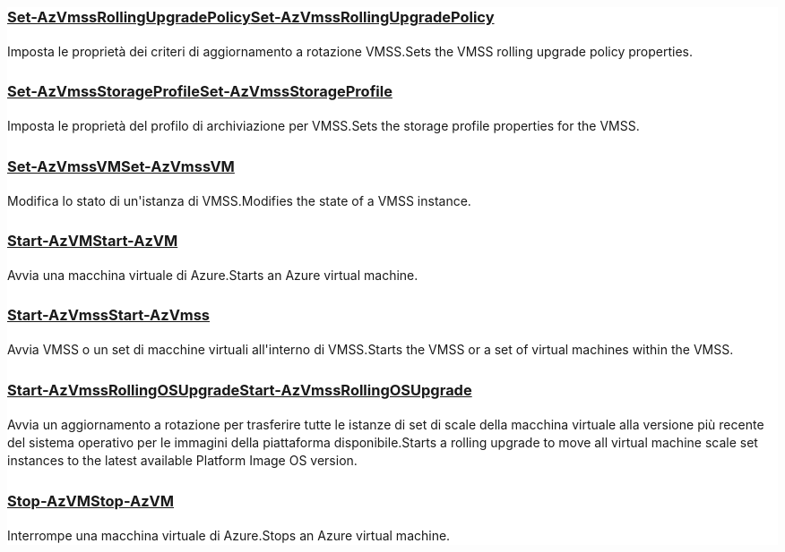 ### [<span data-ttu-id="b9b82-429">Set-AzVmssRollingUpgradePolicy</span><span class="sxs-lookup"><span data-stu-id="b9b82-429">Set-AzVmssRollingUpgradePolicy</span></span>](Set-AzVmssRollingUpgradePolicy.md)
<span data-ttu-id="b9b82-430">Imposta le proprietà dei criteri di aggiornamento a rotazione VMSS.</span><span class="sxs-lookup"><span data-stu-id="b9b82-430">Sets the VMSS rolling upgrade policy properties.</span></span>

### [<span data-ttu-id="b9b82-431">Set-AzVmssStorageProfile</span><span class="sxs-lookup"><span data-stu-id="b9b82-431">Set-AzVmssStorageProfile</span></span>](Set-AzVmssStorageProfile.md)
<span data-ttu-id="b9b82-432">Imposta le proprietà del profilo di archiviazione per VMSS.</span><span class="sxs-lookup"><span data-stu-id="b9b82-432">Sets the storage profile properties for the VMSS.</span></span>

### [<span data-ttu-id="b9b82-433">Set-AzVmssVM</span><span class="sxs-lookup"><span data-stu-id="b9b82-433">Set-AzVmssVM</span></span>](Set-AzVmssVM.md)
<span data-ttu-id="b9b82-434">Modifica lo stato di un'istanza di VMSS.</span><span class="sxs-lookup"><span data-stu-id="b9b82-434">Modifies the state of a VMSS instance.</span></span>

### [<span data-ttu-id="b9b82-435">Start-AzVM</span><span class="sxs-lookup"><span data-stu-id="b9b82-435">Start-AzVM</span></span>](Start-AzVM.md)
<span data-ttu-id="b9b82-436">Avvia una macchina virtuale di Azure.</span><span class="sxs-lookup"><span data-stu-id="b9b82-436">Starts an Azure virtual machine.</span></span>

### [<span data-ttu-id="b9b82-437">Start-AzVmss</span><span class="sxs-lookup"><span data-stu-id="b9b82-437">Start-AzVmss</span></span>](Start-AzVmss.md)
<span data-ttu-id="b9b82-438">Avvia VMSS o un set di macchine virtuali all'interno di VMSS.</span><span class="sxs-lookup"><span data-stu-id="b9b82-438">Starts the VMSS or a set of virtual machines within the VMSS.</span></span>

### [<span data-ttu-id="b9b82-439">Start-AzVmssRollingOSUpgrade</span><span class="sxs-lookup"><span data-stu-id="b9b82-439">Start-AzVmssRollingOSUpgrade</span></span>](Start-AzVmssRollingOSUpgrade.md)
<span data-ttu-id="b9b82-440">Avvia un aggiornamento a rotazione per trasferire tutte le istanze di set di scale della macchina virtuale alla versione più recente del sistema operativo per le immagini della piattaforma disponibile.</span><span class="sxs-lookup"><span data-stu-id="b9b82-440">Starts a rolling upgrade to move all virtual machine scale set instances to the latest available Platform Image OS version.</span></span>

### [<span data-ttu-id="b9b82-441">Stop-AzVM</span><span class="sxs-lookup"><span data-stu-id="b9b82-441">Stop-AzVM</span></span>](Stop-AzVM.md)
<span data-ttu-id="b9b82-442">Interrompe una macchina virtuale di Azure.</span><span class="sxs-lookup"><span data-stu-id="b9b82-442">Stops an Azure virtual machine.</span></span>
